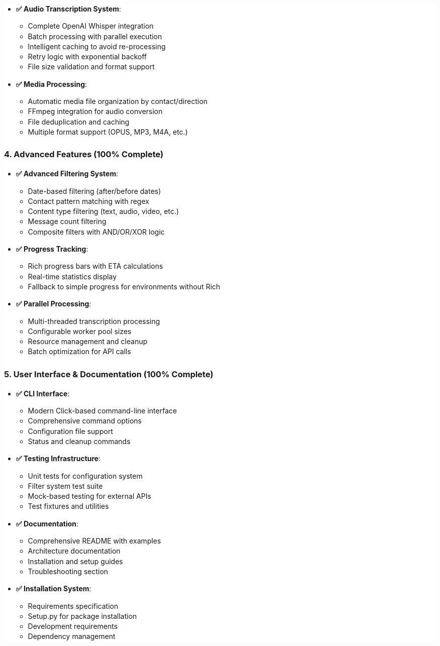 - **✅ Audio Transcription System**:
  - Complete OpenAI Whisper integration
  - Batch processing with parallel execution
  - Intelligent caching to avoid re-processing
  - Retry logic with exponential backoff
  - File size validation and format support

- **✅ Media Processing**:
  - Automatic media file organization by contact/direction
  - FFmpeg integration for audio conversion
  - File deduplication and caching
  - Multiple format support (OPUS, MP3, M4A, etc.)

### 4. Advanced Features (100% Complete)
- **✅ Advanced Filtering System**:
  - Date-based filtering (after/before dates)
  - Contact pattern matching with regex
  - Content type filtering (text, audio, video, etc.)
  - Message count filtering
  - Composite filters with AND/OR/XOR logic

- **✅ Progress Tracking**:
  - Rich progress bars with ETA calculations
  - Real-time statistics display
  - Fallback to simple progress for environments without Rich

- **✅ Parallel Processing**:
  - Multi-threaded transcription processing
  - Configurable worker pool sizes
  - Resource management and cleanup
  - Batch optimization for API calls

### 5. User Interface & Documentation (100% Complete)
- **✅ CLI Interface**:
  - Modern Click-based command-line interface
  - Comprehensive command options
  - Configuration file support
  - Status and cleanup commands

- **✅ Testing Infrastructure**:
  - Unit tests for configuration system
  - Filter system test suite
  - Mock-based testing for external APIs
  - Test fixtures and utilities

- **✅ Documentation**:
  - Comprehensive README with examples
  - Architecture documentation
  - Installation and setup guides
  - Troubleshooting section

- **✅ Installation System**:
  - Requirements specification
  - Setup.py for package installation
  - Development requirements
  - Dependency management
